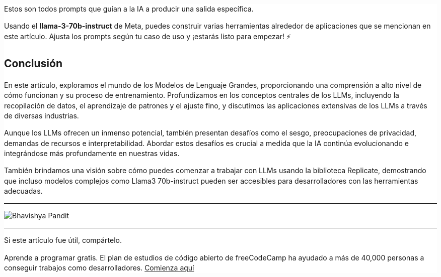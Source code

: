 Estos son todos prompts que guían a la IA a producir una salida específica.

Usando el **llama-3-70b-instruct** de Meta, puedes construir varias herramientas alrededor de aplicaciones que se mencionan en este artículo. Ajusta los prompts según tu caso de uso y ¡estarás listo para empezar! ⚡️

## **Conclusión**

En este artículo, exploramos el mundo de los Modelos de Lenguaje Grandes, proporcionando una comprensión a alto nivel de cómo funcionan y su proceso de entrenamiento. Profundizamos en los conceptos centrales de los LLMs, incluyendo la recopilación de datos, el aprendizaje de patrones y el ajuste fino, y discutimos las aplicaciones extensivas de los LLMs a través de diversas industrias.

Aunque los LLMs ofrecen un inmenso potencial, también presentan desafíos como el sesgo, preocupaciones de privacidad, demandas de recursos e interpretabilidad. Abordar estos desafíos es crucial a medida que la IA continúa evolucionando e integrándose más profundamente en nuestras vidas.

También brindamos una visión sobre cómo puedes comenzar a trabajar con LLMs usando la biblioteca Replicate, demostrando que incluso modelos complejos como Llama3 70b-instruct pueden ser accesibles para desarrolladores con las herramientas adecuadas.

---

![Bhavishya Pandit](https://cdn.hashnode.com/res/hashnode/image/upload/v1723527142033/f9488cce-0499-4dab-996f-d678eaae2d05.jpeg)

---

Si este artículo fue útil, compártelo.

Aprende a programar gratis. El plan de estudios de código abierto de freeCodeCamp ha ayudado a más de 40,000 personas a conseguir trabajos como desarrolladores. [Comienza aquí][2]

[1]: /news/author/bhav09/
[2]: https://www.freecodecamp.org/learn/



